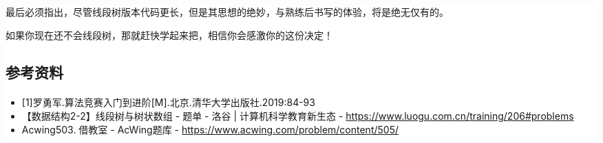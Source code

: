 

最后必须指出，尽管线段树版本代码更长，但是其思想的绝妙，与熟练后书写的体验，将是绝无仅有的。

如果你现在还不会线段树，那就赶快学起来把，相信你会感激你的这份决定！



## 参考资料

- [1]罗勇军.算法竞赛入门到进阶[M].北京.清华大学出版社.2019:84-93
- 【数据结构2-2】线段树与树状数组 - 题单 - 洛谷 | 计算机科学教育新生态 - https://www.luogu.com.cn/training/206#problems
-  Acwing503. 借教室 - AcWing题库 - https://www.acwing.com/problem/content/505/



